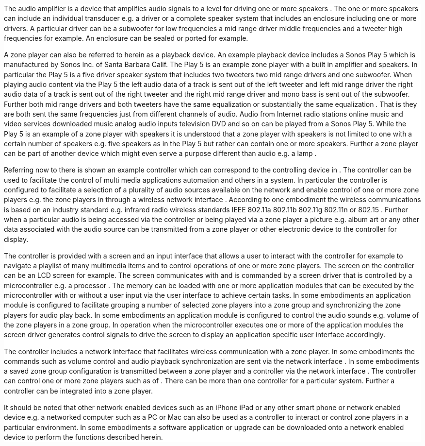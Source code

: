 The audio amplifier is a device that amplifies audio signals to a level for driving one or more speakers . The one or more speakers can include an individual transducer e.g. a driver or a complete speaker system that includes an enclosure including one or more drivers. A particular driver can be a subwoofer for low frequencies a mid range driver middle frequencies and a tweeter high frequencies for example. An enclosure can be sealed or ported for example.

A zone player can also be referred to herein as a playback device. An example playback device includes a Sonos Play 5 which is manufactured by Sonos Inc. of Santa Barbara Calif. The Play 5 is an example zone player with a built in amplifier and speakers. In particular the Play 5 is a five driver speaker system that includes two tweeters two mid range drivers and one subwoofer. When playing audio content via the Play 5 the left audio data of a track is sent out of the left tweeter and left mid range driver the right audio data of a track is sent out of the right tweeter and the right mid range driver and mono bass is sent out of the subwoofer. Further both mid range drivers and both tweeters have the same equalization or substantially the same equalization . That is they are both sent the same frequencies just from different channels of audio. Audio from Internet radio stations online music and video services downloaded music analog audio inputs television DVD and so on can be played from a Sonos Play 5. While the Play 5 is an example of a zone player with speakers it is understood that a zone player with speakers is not limited to one with a certain number of speakers e.g. five speakers as in the Play 5 but rather can contain one or more speakers. Further a zone player can be part of another device which might even serve a purpose different than audio e.g. a lamp .

Referring now to there is shown an example controller which can correspond to the controlling device in . The controller can be used to facilitate the control of multi media applications automation and others in a system. In particular the controller is configured to facilitate a selection of a plurality of audio sources available on the network and enable control of one or more zone players e.g. the zone players in through a wireless network interface . According to one embodiment the wireless communications is based on an industry standard e.g. infrared radio wireless standards IEEE 802.11a 802.11b 802.11g 802.11n or 802.15 . Further when a particular audio is being accessed via the controller or being played via a zone player a picture e.g. album art or any other data associated with the audio source can be transmitted from a zone player or other electronic device to the controller for display.

The controller is provided with a screen and an input interface that allows a user to interact with the controller for example to navigate a playlist of many multimedia items and to control operations of one or more zone players. The screen on the controller can be an LCD screen for example. The screen communicates with and is commanded by a screen driver that is controlled by a microcontroller e.g. a processor . The memory can be loaded with one or more application modules that can be executed by the microcontroller with or without a user input via the user interface to achieve certain tasks. In some embodiments an application module is configured to facilitate grouping a number of selected zone players into a zone group and synchronizing the zone players for audio play back. In some embodiments an application module is configured to control the audio sounds e.g. volume of the zone players in a zone group. In operation when the microcontroller executes one or more of the application modules the screen driver generates control signals to drive the screen to display an application specific user interface accordingly.

The controller includes a network interface that facilitates wireless communication with a zone player. In some embodiments the commands such as volume control and audio playback synchronization are sent via the network interface . In some embodiments a saved zone group configuration is transmitted between a zone player and a controller via the network interface . The controller can control one or more zone players such as of . There can be more than one controller for a particular system. Further a controller can be integrated into a zone player.

It should be noted that other network enabled devices such as an iPhone iPad or any other smart phone or network enabled device e.g. a networked computer such as a PC or Mac can also be used as a controller to interact or control zone players in a particular environment. In some embodiments a software application or upgrade can be downloaded onto a network enabled device to perform the functions described herein.
